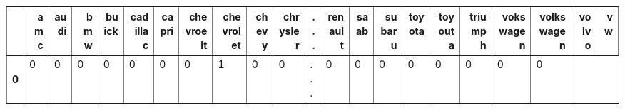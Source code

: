 


<div>
<style scoped>
    .dataframe tbody tr th:only-of-type {
        vertical-align: middle;
    }

    .dataframe tbody tr th {
        vertical-align: top;
    }

    .dataframe thead th {
        text-align: right;
    }
</style>
<table border="1" class="dataframe">
  <thead>
    <tr style="text-align: right;">
      <th></th>
      <th>amc</th>
      <th>audi</th>
      <th>bmw</th>
      <th>buick</th>
      <th>cadillac</th>
      <th>capri</th>
      <th>chevroelt</th>
      <th>chevrolet</th>
      <th>chevy</th>
      <th>chrysler</th>
      <th>...</th>
      <th>renault</th>
      <th>saab</th>
      <th>subaru</th>
      <th>toyota</th>
      <th>toyouta</th>
      <th>triumph</th>
      <th>vokswagen</th>
      <th>volkswagen</th>
      <th>volvo</th>
      <th>vw</th>
    </tr>
  </thead>
  <tbody>
    <tr>
      <th>0</th>
      <td>0</td>
      <td>0</td>
      <td>0</td>
      <td>0</td>
      <td>0</td>
      <td>0</td>
      <td>0</td>
      <td>1</td>
      <td>0</td>
      <td>0</td>
      <td>...</td>
      <td>0</td>
      <td>0</td>
      <td>0</td>
      <td>0</td>
      <td>0</td>
      <td>0</td>
      <td>0</td>
      <td>0</td>
